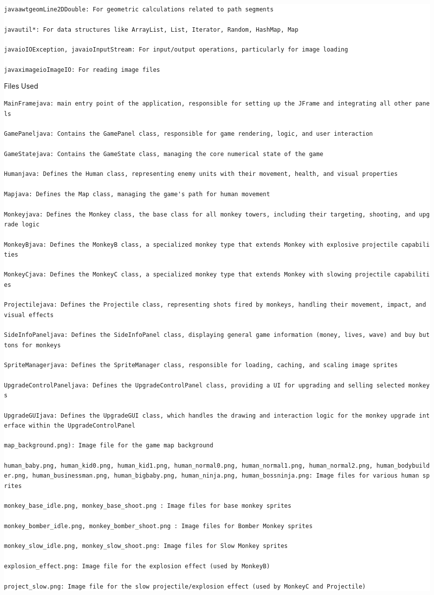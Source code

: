    javaawtgeomLine2DDouble: For geometric calculations related to path segments

    javautil*: For data structures like ArrayList, List, Iterator, Random, HashMap, Map

    javaioIOException, javaioInputStream: For input/output operations, particularly for image loading

    javaximageioImageIO: For reading image files

Files Used

    MainFramejava: main entry point of the application, responsible for setting up the JFrame and integrating all other panels

    GamePaneljava: Contains the GamePanel class, responsible for game rendering, logic, and user interaction

    GameStatejava: Contains the GameState class, managing the core numerical state of the game

    Humanjava: Defines the Human class, representing enemy units with their movement, health, and visual properties

    Mapjava: Defines the Map class, managing the game's path for human movement

    Monkeyjava: Defines the Monkey class, the base class for all monkey towers, including their targeting, shooting, and upgrade logic

    MonkeyBjava: Defines the MonkeyB class, a specialized monkey type that extends Monkey with explosive projectile capabilities

    MonkeyCjava: Defines the MonkeyC class, a specialized monkey type that extends Monkey with slowing projectile capabilities

    Projectilejava: Defines the Projectile class, representing shots fired by monkeys, handling their movement, impact, and visual effects

    SideInfoPaneljava: Defines the SideInfoPanel class, displaying general game information (money, lives, wave) and buy buttons for monkeys

    SpriteManagerjava: Defines the SpriteManager class, responsible for loading, caching, and scaling image sprites

    UpgradeControlPaneljava: Defines the UpgradeControlPanel class, providing a UI for upgrading and selling selected monkeys

    UpgradeGUIjava: Defines the UpgradeGUI class, which handles the drawing and interaction logic for the monkey upgrade interface within the UpgradeControlPanel

    map_background.png): Image file for the game map background

    human_baby.png, human_kid0.png, human_kid1.png, human_normal0.png, human_normal1.png, human_normal2.png, human_bodybuilder.png, human_businessman.png, human_bigbaby.png, human_ninja.png, human_bossninja.png: Image files for various human sprites

    monkey_base_idle.png, monkey_base_shoot.png : Image files for base monkey sprites

    monkey_bomber_idle.png, monkey_bomber_shoot.png : Image files for Bomber Monkey sprites

    monkey_slow_idle.png, monkey_slow_shoot.png: Image files for Slow Monkey sprites

    explosion_effect.png: Image file for the explosion effect (used by MonkeyB)

    project_slow.png: Image file for the slow projectile/explosion effect (used by MonkeyC and Projectile)
